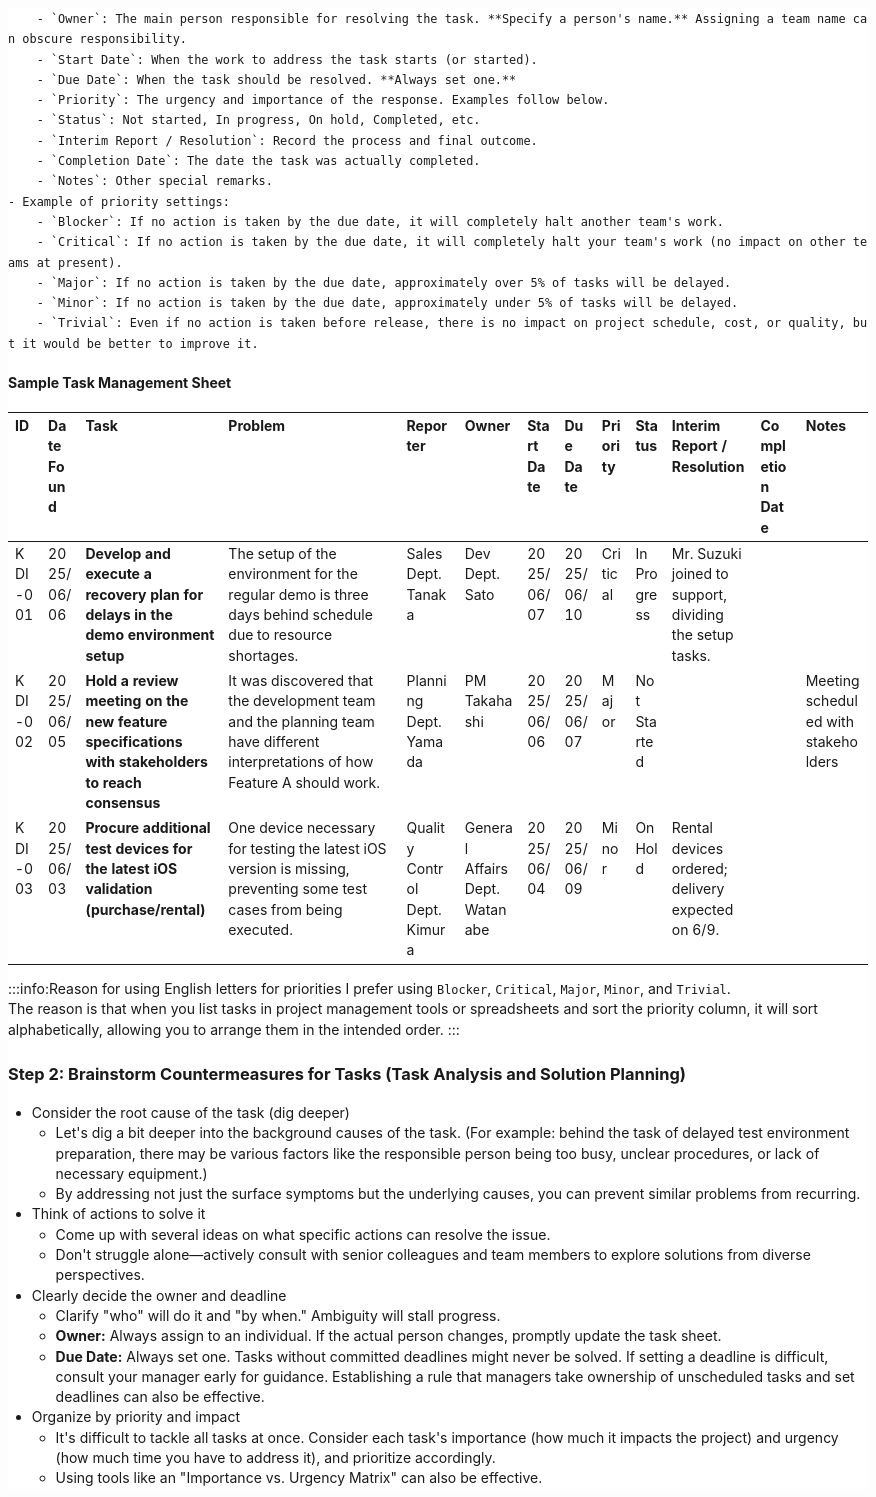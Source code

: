         - `Owner`: The main person responsible for resolving the task. **Specify a person's name.** Assigning a team name can obscure responsibility.
        - `Start Date`: When the work to address the task starts (or started).
        - `Due Date`: When the task should be resolved. **Always set one.**
        - `Priority`: The urgency and importance of the response. Examples follow below.
        - `Status`: Not started, In progress, On hold, Completed, etc.
        - `Interim Report / Resolution`: Record the process and final outcome.
        - `Completion Date`: The date the task was actually completed.
        - `Notes`: Other special remarks.
    - Example of priority settings:
        - `Blocker`: If no action is taken by the due date, it will completely halt another team's work.
        - `Critical`: If no action is taken by the due date, it will completely halt your team's work (no impact on other teams at present).
        - `Major`: If no action is taken by the due date, approximately over 5% of tasks will be delayed.
        - `Minor`: If no action is taken by the due date, approximately under 5% of tasks will be delayed.
        - `Trivial`: Even if no action is taken before release, there is no impact on project schedule, cost, or quality, but it would be better to improve it.

#### Sample Task Management Sheet
| ID       | Date Found | Task                                                                          | Problem                                                                                       | Reporter                  | Owner                      | Start Date | Due Date  | Priority | Status     | Interim Report / Resolution                                         | Completion Date | Notes                                |
| :------- | :--------- | :---------------------------------------------------------------------------- | :-------------------------------------------------------------------------------------------- | :------------------------ | :------------------------- | :--------- | :--------- | :------- | :---------- | :------------------------------------------------------------------ | :-------------- | :----------------------------------- |
| KDI-001  | 2025/06/06 | **Develop and execute a recovery plan for delays in the demo environment setup** | The setup of the environment for the regular demo is three days behind schedule due to resource shortages. | Sales Dept. Tanaka        | Dev Dept. Sato             | 2025/06/07 | 2025/06/10 | Critical | In Progress | Mr. Suzuki joined to support, dividing the setup tasks.             |                 |                                      |
| KDI-002  | 2025/06/05 | **Hold a review meeting on the new feature specifications with stakeholders to reach consensus** | It was discovered that the development team and the planning team have different interpretations of how Feature A should work. | Planning Dept. Yamada     | PM Takahashi               | 2025/06/06 | 2025/06/07 | Major    | Not Started |                                                                 |                 | Meeting scheduled with stakeholders |
| KDI-003  | 2025/06/03 | **Procure additional test devices for the latest iOS validation (purchase/rental)** | One device necessary for testing the latest iOS version is missing, preventing some test cases from being executed. | Quality Control Dept. Kimura | General Affairs Dept. Watanabe | 2025/06/04 | 2025/06/09 | Minor    | On Hold     | Rental devices ordered; delivery expected on 6/9.                   |                 |                                      |

:::info:Reason for using English letters for priorities
I prefer using `Blocker`, `Critical`, `Major`, `Minor`, and `Trivial`.  
The reason is that when you list tasks in project management tools or spreadsheets and sort the priority column, it will sort alphabetically, allowing you to arrange them in the intended order.
:::

### Step 2: Brainstorm Countermeasures for Tasks (Task Analysis and Solution Planning)
- Consider the root cause of the task (dig deeper)
    - Let's dig a bit deeper into the background causes of the task. (For example: behind the task of delayed test environment preparation, there may be various factors like the responsible person being too busy, unclear procedures, or lack of necessary equipment.)
    - By addressing not just the surface symptoms but the underlying causes, you can prevent similar problems from recurring.
- Think of actions to solve it
    - Come up with several ideas on what specific actions can resolve the issue.
    - Don't struggle alone—actively consult with senior colleagues and team members to explore solutions from diverse perspectives.
- Clearly decide the owner and deadline
    - Clarify "who" will do it and "by when." Ambiguity will stall progress.
    - **Owner:** Always assign to an individual. If the actual person changes, promptly update the task sheet.
    - **Due Date:** Always set one. Tasks without committed deadlines might never be solved. If setting a deadline is difficult, consult your manager early for guidance. Establishing a rule that managers take ownership of unscheduled tasks and set deadlines can also be effective.
- Organize by priority and impact
    - It's difficult to tackle all tasks at once. Consider each task's importance (how much it impacts the project) and urgency (how much time you have to address it), and prioritize accordingly.
    - Using tools like an "Importance vs. Urgency Matrix" can also be effective.
